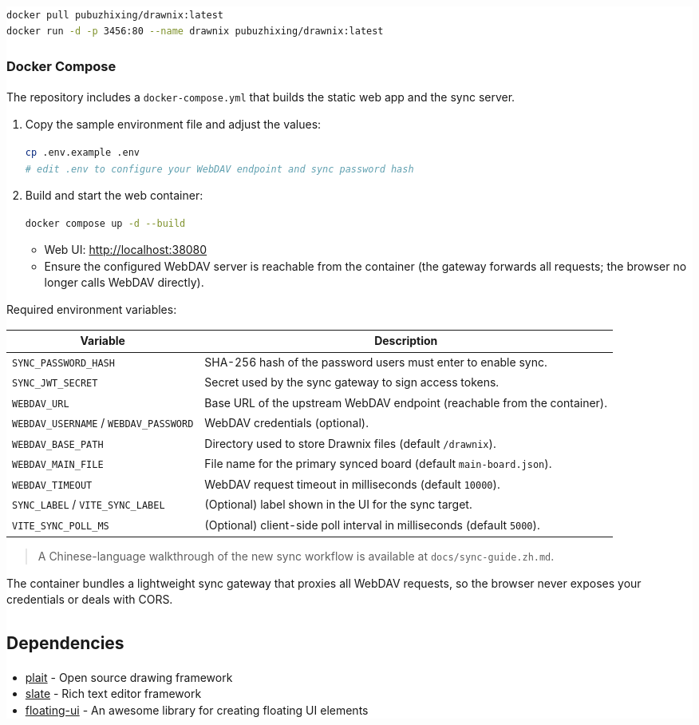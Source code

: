 ```bash
docker pull pubuzhixing/drawnix:latest
docker run -d -p 3456:80 --name drawnix pubuzhixing/drawnix:latest
```

### Docker Compose

The repository includes a `docker-compose.yml` that builds the static web app and the sync server.

1. Copy the sample environment file and adjust the values:

   ```bash
   cp .env.example .env
   # edit .env to configure your WebDAV endpoint and sync password hash
   ```

2. Build and start the web container:

   ```bash
   docker compose up -d --build
   ```

   - Web UI: <http://localhost:38080>
   - Ensure the configured WebDAV server is reachable from the container (the gateway forwards all requests; the browser no longer calls WebDAV directly).

Required environment variables:

| Variable | Description |
| --- | --- |
| `SYNC_PASSWORD_HASH` | SHA-256 hash of the password users must enter to enable sync. |
| `SYNC_JWT_SECRET` | Secret used by the sync gateway to sign access tokens. |
| `WEBDAV_URL` | Base URL of the upstream WebDAV endpoint (reachable from the container). |
| `WEBDAV_USERNAME` / `WEBDAV_PASSWORD` | WebDAV credentials (optional). |
| `WEBDAV_BASE_PATH` | Directory used to store Drawnix files (default `/drawnix`). |
| `WEBDAV_MAIN_FILE` | File name for the primary synced board (default `main-board.json`). |
| `WEBDAV_TIMEOUT` | WebDAV request timeout in milliseconds (default `10000`). |
| `SYNC_LABEL` / `VITE_SYNC_LABEL` | (Optional) label shown in the UI for the sync target. |
| `VITE_SYNC_POLL_MS` | (Optional) client-side poll interval in milliseconds (default `5000`). |

> A Chinese-language walkthrough of the new sync workflow is available at `docs/sync-guide.zh.md`.

The container bundles a lightweight sync gateway that proxies all WebDAV requests, so the browser never exposes your credentials or deals with CORS.

## Dependencies

- [plait](https://github.com/worktile/plait) - Open source drawing framework
- [slate](https://github.com/ianstormtaylor/slate) - Rich text editor framework
- [floating-ui](https://github.com/floating-ui/floating-ui) - An awesome library for creating floating UI elements
